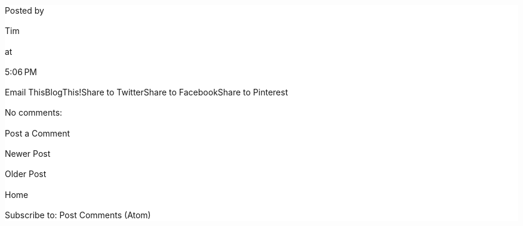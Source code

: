 





Posted by

Tim



at

5:06 PM











Email ThisBlogThis!Share to TwitterShare to FacebookShare to Pinterest














No comments:







Post a Comment














Newer Post


Older Post

Home




Subscribe to:
Post Comments (Atom)






